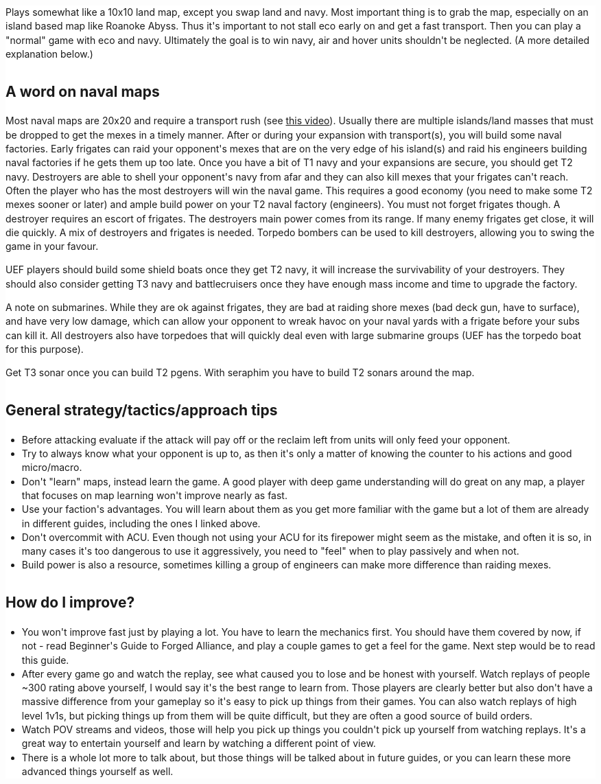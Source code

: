 Plays somewhat like a 10x10 land map, except you swap land and navy. Most important thing is to grab the map, especially on an island based map like Roanoke Abyss. Thus it's important to not stall eco early on and get a fast transport. Then you can play a "normal" game with eco and navy. Ultimately the goal is to win navy, air and hover units shouldn't be neglected. (A more detailed explanation below.)

## A word on naval maps
Most naval maps are 20x20 and require a transport rush (see [this video](https://youtu.be/_6uE1-xS2uk?t=7m40s)). Usually there are multiple islands/land masses that must be dropped to get the mexes in a timely manner. After or during your expansion with transport(s), you will build some naval factories. Early frigates can raid your opponent's mexes that are on the very edge of his island(s) and raid his engineers building naval factories if he gets them up too late. Once you have a bit of T1 navy and your expansions are secure, you should get T2 navy. Destroyers are able to shell your opponent's navy from afar and they can also kill mexes that your frigates can't reach. Often the player who has the most destroyers will win the naval game. This requires a good economy (you need to make some T2 mexes sooner or later) and ample build power on your T2 naval factory (engineers). You must not forget frigates though. A destroyer requires an escort of frigates. The destroyers main power comes from its range. If many enemy frigates get close, it will die quickly. A mix of destroyers and frigates is needed. Torpedo bombers can be used to kill destroyers, allowing you to swing the game in your favour.

UEF players should build some shield boats once they get T2 navy, it will increase the survivability of your destroyers. They should also consider getting T3 navy and battlecruisers once they have enough mass income and time to upgrade the factory.

A note on submarines. While they are ok against frigates, they are bad at raiding shore mexes (bad deck gun, have to surface), and have very low damage, which can allow your opponent to wreak havoc on your naval yards with a frigate before your subs can kill it. All destroyers also have torpedoes that will quickly deal even with large submarine groups (UEF has the torpedo boat for this purpose).

Get T3 sonar once you can build T2 pgens. With seraphim you have to build T2 sonars around the map.

## General strategy/tactics/approach tips
- Before attacking evaluate if the attack will pay off or the reclaim left from units will only feed your opponent.
- Try to always know what your opponent is up to, as then it's only a matter of knowing the counter to his actions and good micro/macro.
- Don't "learn" maps, instead learn the game. A good player with deep game understanding will do great on any map, a player that focuses on map learning won't improve nearly as fast.
- Use your faction's advantages. You will learn about them as you get more familiar with the game but a lot of them are already in different guides, including the ones I linked above.
- Don't overcommit with ACU. Even though not using your ACU for its firepower might seem as the mistake, and often it is so, in many cases it's too dangerous to use it aggressively, you need to "feel" when to play passively and when not.
- Build power is also a resource, sometimes killing a group of engineers can make more difference than raiding mexes.

## How do I improve?
- You won't improve fast just by playing a lot. You have to learn the mechanics first. You should have them covered by now, if not - read Beginner's Guide to Forged Alliance, and play a couple games to get a feel for the game. Next step would be to read this guide.
- After every game go and watch the replay, see what caused you to lose and be honest with yourself. Watch replays of people \~300 rating above yourself, I would say it's the best range to learn from. Those players are clearly better but also don't have a massive difference from your gameplay so it's easy to pick up things from their games. You can also watch replays of high level 1v1s, but picking things up from them will be quite difficult, but they are often a good source of build orders.
- Watch POV streams and videos, those will help you pick up things you couldn't pick up yourself from watching replays. It's a great way to entertain yourself and learn by watching a different point of view.
- There is a whole lot more to talk about, but those things will be talked about in future guides, or you can learn these more advanced things yourself as well.